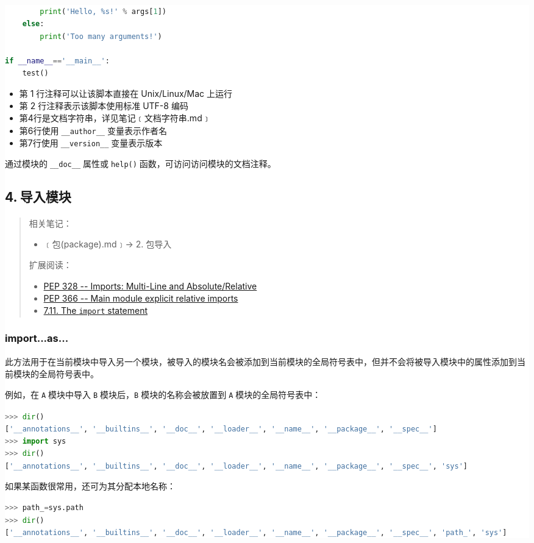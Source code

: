 ```python
        print('Hello, %s!' % args[1])
    else:
        print('Too many arguments!')

if __name__=='__main__':
    test()
```

- 第 1 行注释可以让该脚本直接在 Unix/Linux/Mac 上运行
- 第 2 行注释表示该脚本使用标准 UTF-8 编码
- 第4行是文档字符串，详见笔记﹝文档字符串.md﹞
- 第6行使用 `__author__` 变量表示作者名
- 第7行使用 `__version__` 变量表示版本

通过模块的 `__doc__` 属性或 `help()` 函数，可访问访问模块的文档注释。

## 4. 导入模块

> 相关笔记：
>
> - ﹝包(package).md﹞-> 2. 包导入
>
> 扩展阅读：
>
> - [PEP 328 -- Imports: Multi-Line and Absolute/Relative](https://www.python.org/dev/peps/pep-0328/)
> - [PEP 366 -- Main module explicit relative imports](https://www.python.org/dev/peps/pep-0366/)
> - [7.11. The `import` statement](https://docs.python.org/3.7/reference/simple_stmts.html#the-import-statement)

### import...as...

此方法用于在当前模块中导入另一个模块，被导入的模块名会被添加到当前模块的全局符号表中，但并不会将被导入模块中的属性添加到当前模块的全局符号表中。

例如，在 `A` 模块中导入 `B` 模块后，`B` 模块的名称会被放置到 `A` 模块的全局符号表中：

```python
>>> dir()
['__annotations__', '__builtins__', '__doc__', '__loader__', '__name__', '__package__', '__spec__']
>>> import sys
>>> dir()
['__annotations__', '__builtins__', '__doc__', '__loader__', '__name__', '__package__', '__spec__', 'sys']
```

如果某函数很常用，还可为其分配本地名称：

```python
>>> path_=sys.path
>>> dir()
['__annotations__', '__builtins__', '__doc__', '__loader__', '__name__', '__package__', '__spec__', 'path_', 'sys']
```
